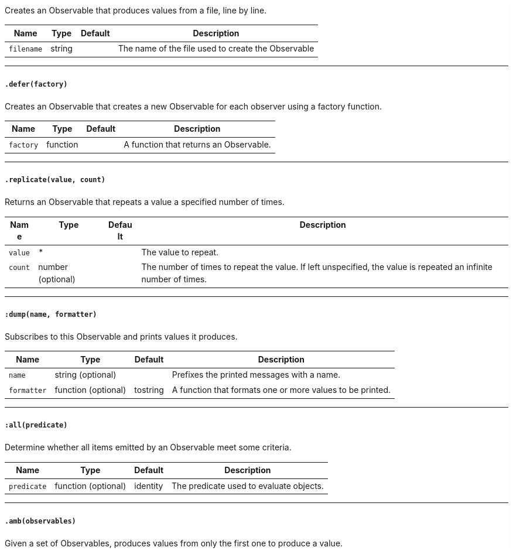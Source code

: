 Creates an Observable that produces values from a file, line by line.

| Name | Type | Default | Description |
|------|------|---------|-------------|
| `filename` | string |  | The name of the file used to create the Observable |

---

#### `.defer(factory)`

Creates an Observable that creates a new Observable for each observer using a factory function.

| Name | Type | Default | Description |
|------|------|---------|-------------|
| `factory` | function |  | A function that returns an Observable. |

---

#### `.replicate(value, count)`

Returns an Observable that repeats a value a specified number of times.

| Name | Type | Default | Description |
|------|------|---------|-------------|
| `value` | * |  | The value to repeat. |
| `count` | number (optional) |  | The number of times to repeat the value.  If left unspecified, the value is repeated an infinite number of times. |

---

#### `:dump(name, formatter)`

Subscribes to this Observable and prints values it produces.

| Name | Type | Default | Description |
|------|------|---------|-------------|
| `name` | string (optional) |  | Prefixes the printed messages with a name. |
| `formatter` | function (optional) | tostring | A function that formats one or more values to be printed. |

---

#### `:all(predicate)`

Determine whether all items emitted by an Observable meet some criteria.

| Name | Type | Default | Description |
|------|------|---------|-------------|
| `predicate` | function (optional) | identity | The predicate used to evaluate objects. |

---

#### `.amb(observables)`

Given a set of Observables, produces values from only the first one to produce a value.
